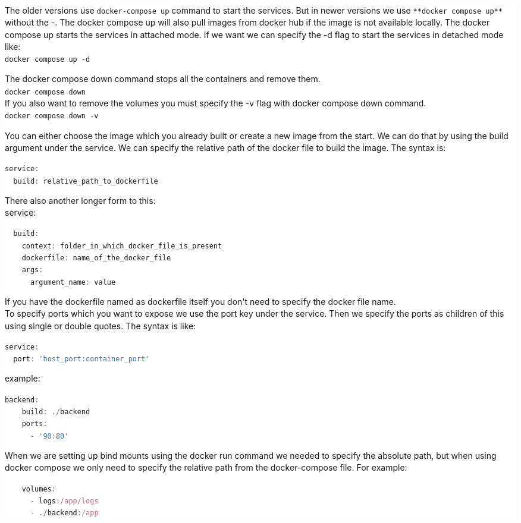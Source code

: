 The older versions use `docker-compose up` command to start the services. But in newer versions we use `**docker compose up**` without the -. The docker compose up will also pull images from docker hub if the image is not available locally. The docker compose up starts the services in attached mode. If we want we can specify the -d flag to start the services in detached mode like:  
`docker compose up -d`   

The docker compose down command stops all the containers and remove them.   
`docker compose down`   
If you also want to remove the volumes you must specify the -v flag with docker compose down command.  
`docker compose down -v` 

You can either choose the image which you already built or create a new image from the start. We can do that by using the build argument under the service. We can specify the relative path of the docker file to build the image. The syntax is:

```javaScript
service:
  build: relative_path_to_dockerfile
```

There also another longer form to this:  
service:

```javaScript
  build:
    context: folder_in_which_docker_file_is_present
    dockerfile: name_of_the_docker_file
    args:
      argument_name: value
```

If you have the dockerfile named as dockerfile itself you don't need to specify the docker file name.   
To specify ports which you want to expose we use the port key under the service. Then we specify the ports as children of this using single or double quotes. The syntax is like:

```javaScript
service:
  port: 'host_port:container_port'
```

example:

```javaScript
backend:
    build: ./backend
    ports:
      - '90:80'
```

When we are setting up bind mounts using the docker run command we needed to specify the absolute path, but when using docker compose we only need to specify the relative path from the docker-compose file. For example:

```javaScript
    volumes:
      - logs:/app/logs
      - ./backend:/app
```
